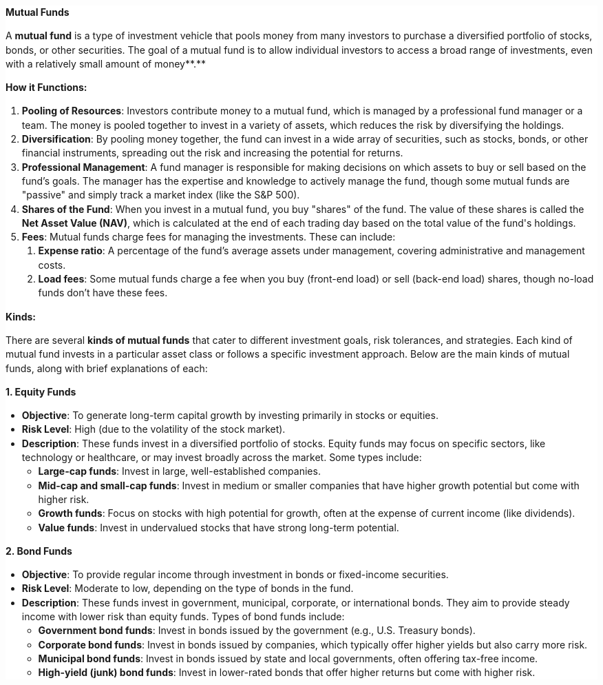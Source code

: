 **Mutual Funds**

A **mutual fund** is a type of investment vehicle that pools money from many investors to purchase a diversified portfolio of stocks, bonds, or other securities. The goal of a mutual fund is to allow individual investors to access a broad range of investments, even with a relatively small amount of money**.**

**How it Functions:**

1. **Pooling of Resources**: Investors contribute money to a mutual fund, which is managed by a professional fund manager or a team. The money is pooled together to invest in a variety of assets, which reduces the risk by diversifying the holdings.
1. **Diversification**: By pooling money together, the fund can invest in a wide array of securities, such as stocks, bonds, or other financial instruments, spreading out the risk and increasing the potential for returns.
1. **Professional Management**: A fund manager is responsible for making decisions on which assets to buy or sell based on the fund’s goals. The manager has the expertise and knowledge to actively manage the fund, though some mutual funds are "passive" and simply track a market index (like the S&P 500).
1. **Shares of the Fund**: When you invest in a mutual fund, you buy "shares" of the fund. The value of these shares is called the **Net Asset Value (NAV)**, which is calculated at the end of each trading day based on the total value of the fund's holdings.
1. **Fees**: Mutual funds charge fees for managing the investments. These can include:
   1. **Expense ratio**: A percentage of the fund’s average assets under management, covering administrative and management costs.
   1. **Load fees**: Some mutual funds charge a fee when you buy (front-end load) or sell (back-end load) shares, though no-load funds don’t have these fees.

**Kinds:**

There are several **kinds of mutual funds** that cater to different investment goals, risk tolerances, and strategies. Each kind of mutual fund invests in a particular asset class or follows a specific investment approach. Below are the main kinds of mutual funds, along with brief explanations of each:

**1. Equity Funds**

- **Objective**: To generate long-term capital growth by investing primarily in stocks or equities.
- **Risk Level**: High (due to the volatility of the stock market).
- **Description**: These funds invest in a diversified portfolio of stocks. Equity funds may focus on specific sectors, like technology or healthcare, or may invest broadly across the market. Some types include: 
  - **Large-cap funds**: Invest in large, well-established companies.
  - **Mid-cap and small-cap funds**: Invest in medium or smaller companies that have higher growth potential but come with higher risk.
  - **Growth funds**: Focus on stocks with high potential for growth, often at the expense of current income (like dividends).
  - **Value funds**: Invest in undervalued stocks that have strong long-term potential.

**2. Bond Funds**

- **Objective**: To provide regular income through investment in bonds or fixed-income securities.
- **Risk Level**: Moderate to low, depending on the type of bonds in the fund.
- **Description**: These funds invest in government, municipal, corporate, or international bonds. They aim to provide steady income with lower risk than equity funds. Types of bond funds include: 
  - **Government bond funds**: Invest in bonds issued by the government (e.g., U.S. Treasury bonds).
  - **Corporate bond funds**: Invest in bonds issued by companies, which typically offer higher yields but also carry more risk.
  - **Municipal bond funds**: Invest in bonds issued by state and local governments, often offering tax-free income.
  - **High-yield (junk) bond funds**: Invest in lower-rated bonds that offer higher returns but come with higher risk.
